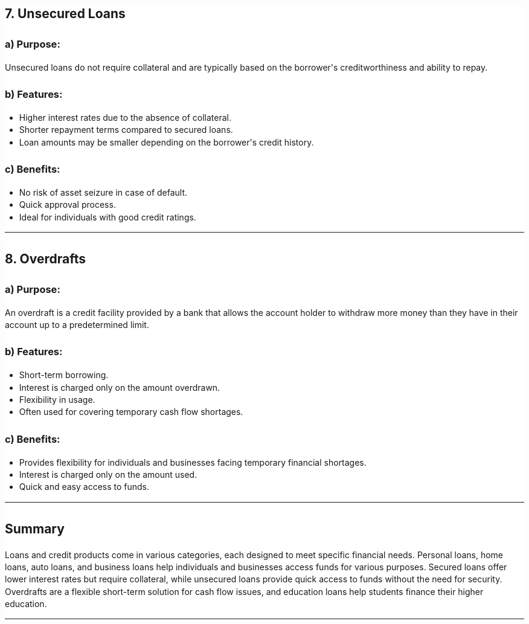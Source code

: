 
## 7. **Unsecured Loans**

### a) **Purpose**:

Unsecured loans do not require collateral and are typically based on the borrower's creditworthiness and ability to repay.

### b) **Features**:

- Higher interest rates due to the absence of collateral.
- Shorter repayment terms compared to secured loans.
- Loan amounts may be smaller depending on the borrower's credit history.

### c) **Benefits**:

- No risk of asset seizure in case of default.
- Quick approval process.
- Ideal for individuals with good credit ratings.

---

## 8. **Overdrafts**

### a) **Purpose**:

An overdraft is a credit facility provided by a bank that allows the account holder to withdraw more money than they have in their account up to a predetermined limit.

### b) **Features**:

- Short-term borrowing.
- Interest is charged only on the amount overdrawn.
- Flexibility in usage.
- Often used for covering temporary cash flow shortages.

### c) **Benefits**:

- Provides flexibility for individuals and businesses facing temporary financial shortages.
- Interest is charged only on the amount used.
- Quick and easy access to funds.

---

## Summary

Loans and credit products come in various categories, each designed to meet specific financial needs. Personal loans, home loans, auto loans, and business loans help individuals and businesses access funds for various purposes. Secured loans offer lower interest rates but require collateral, while unsecured loans provide quick access to funds without the need for security. Overdrafts are a flexible short-term solution for cash flow issues, and education loans help students finance their higher education.

---